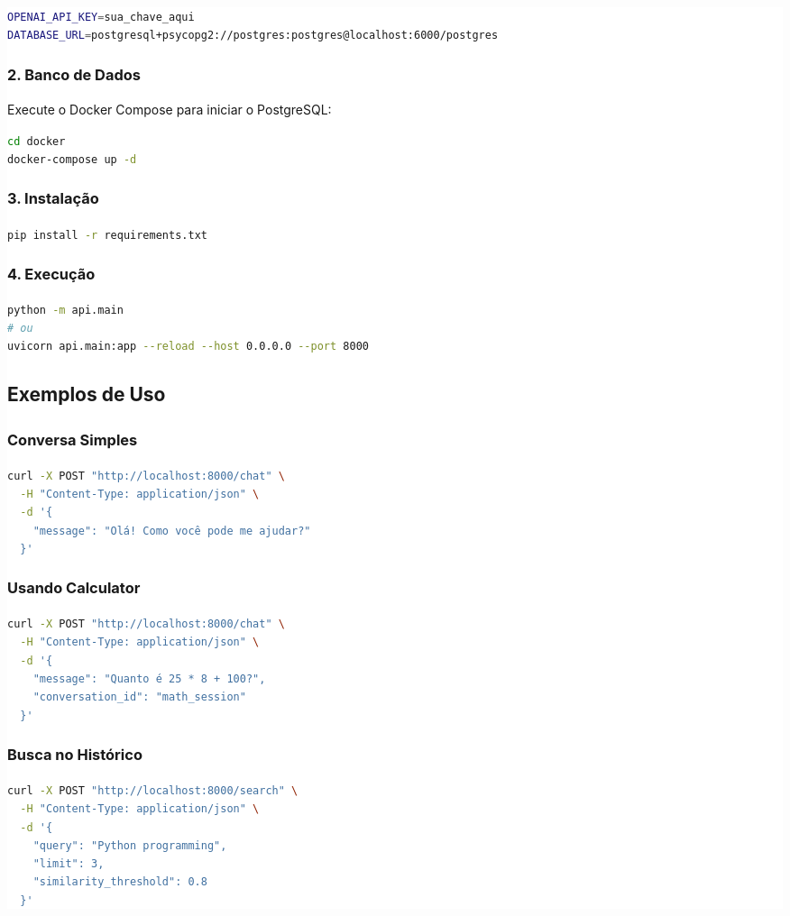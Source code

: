 ```bash
OPENAI_API_KEY=sua_chave_aqui
DATABASE_URL=postgresql+psycopg2://postgres:postgres@localhost:6000/postgres
```

### 2. Banco de Dados
Execute o Docker Compose para iniciar o PostgreSQL:

```bash
cd docker
docker-compose up -d
```

### 3. Instalação
```bash
pip install -r requirements.txt
```

### 4. Execução
```bash
python -m api.main
# ou
uvicorn api.main:app --reload --host 0.0.0.0 --port 8000
```

## Exemplos de Uso

### Conversa Simples
```bash
curl -X POST "http://localhost:8000/chat" \
  -H "Content-Type: application/json" \
  -d '{
    "message": "Olá! Como você pode me ajudar?"
  }'
```

### Usando Calculator
```bash
curl -X POST "http://localhost:8000/chat" \
  -H "Content-Type: application/json" \
  -d '{
    "message": "Quanto é 25 * 8 + 100?",
    "conversation_id": "math_session"
  }'
```

### Busca no Histórico
```bash
curl -X POST "http://localhost:8000/search" \
  -H "Content-Type: application/json" \
  -d '{
    "query": "Python programming",
    "limit": 3,
    "similarity_threshold": 0.8
  }'
```
